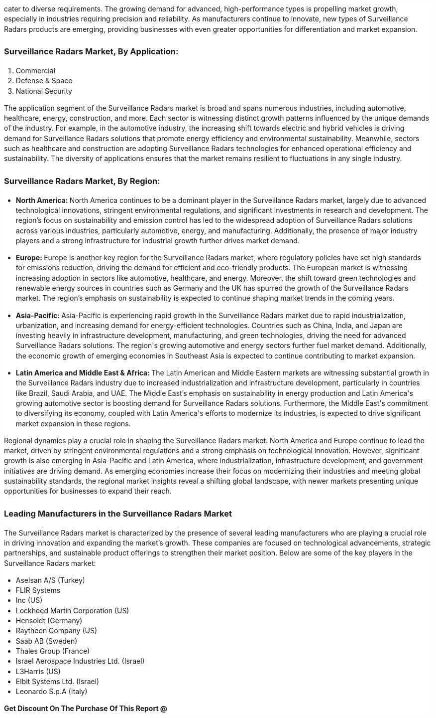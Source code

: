 cater to diverse requirements. The growing demand for advanced, high-performance types is propelling market growth, especially in industries requiring precision and reliability. As manufacturers continue to innovate, new types of Surveillance Radars products are emerging, providing businesses with even greater opportunities for differentiation and market expansion.</p><h3>Surveillance Radars Market,&nbsp;By Application:</h3><ol><li>Commercial<li> Defense & Space<li> National Security</li></ol><p>The application segment of the Surveillance Radars market is broad and spans numerous industries, including automotive, healthcare, energy, construction, and more. Each sector is witnessing distinct growth patterns influenced by the unique demands of the industry. For example, in the automotive industry, the increasing shift towards electric and hybrid vehicles is driving demand for Surveillance Radars solutions that promote energy efficiency and environmental sustainability. Meanwhile, sectors such as healthcare and construction are adopting Surveillance Radars technologies for enhanced operational efficiency and sustainability. The diversity of applications ensures that the market remains resilient to fluctuations in any single industry.</p><h3>Surveillance Radars Market, By Region:</h3><ul><li><p><strong>North America:&nbsp;</strong>North America continues to be a dominant player in the Surveillance Radars market, largely due to advanced technological innovations, stringent environmental regulations, and significant investments in research and development. The region&rsquo;s focus on sustainability and emission control has led to the widespread adoption of Surveillance Radars solutions across various industries, particularly automotive, energy, and manufacturing. Additionally, the presence of major industry players and a strong infrastructure for industrial growth further drives market demand.</p></li><li><p><strong><strong>Europe:&nbsp;</strong></strong>Europe is another key region for the Surveillance Radars market, where regulatory policies have set high standards for emissions reduction, driving the demand for efficient and eco-friendly products. The European market is witnessing increasing adoption in sectors like automotive, healthcare, and energy. Moreover, the shift toward green technologies and renewable energy sources in countries such as Germany and the UK has spurred the growth of the Surveillance Radars market. The region&rsquo;s emphasis on sustainability is expected to continue shaping market trends in the coming years.</p></li><li><p><strong><strong>Asia-Pacific:&nbsp;</strong></strong>Asia-Pacific is experiencing rapid growth in the Surveillance Radars market due to rapid industrialization, urbanization, and increasing demand for energy-efficient technologies. Countries such as China, India, and Japan are investing heavily in infrastructure development, manufacturing, and green technologies, driving the need for advanced Surveillance Radars solutions. The region's growing automotive and energy sectors further fuel market demand. Additionally, the economic growth of emerging economies in Southeast Asia is expected to continue contributing to market expansion.</p></li><li><p><strong><strong>Latin America and Middle East &amp; Africa:&nbsp;</strong></strong>The Latin American and Middle Eastern markets are witnessing substantial growth in the Surveillance Radars industry due to increased industrialization and infrastructure development, particularly in countries like Brazil, Saudi Arabia, and UAE. The Middle East&rsquo;s emphasis on sustainability in energy production and Latin America's growing automotive sector is boosting demand for Surveillance Radars solutions. Furthermore, the Middle East's commitment to diversifying its economy, coupled with Latin America's efforts to modernize its industries, is expected to drive significant market expansion in these regions.</p></li></ul><p>Regional dynamics play a crucial role in shaping the Surveillance Radars market. North America and Europe continue to lead the market, driven by stringent environmental regulations and a strong emphasis on technological innovation. However, significant growth is also emerging in Asia-Pacific and Latin America, where industrialization, infrastructure development, and government initiatives are driving demand. As emerging economies increase their focus on modernizing their industries and meeting global sustainability standards, the regional market insights reveal a shifting global landscape, with newer markets presenting unique opportunities for businesses to expand their reach.</p><h3><strong>Leading Manufacturers in the Surveillance Radars Market</strong></h3><p>The Surveillance Radars market is characterized by the presence of several leading manufacturers who are playing a crucial role in driving innovation and expanding the market&rsquo;s growth. These companies are focused on technological advancements, strategic partnerships, and sustainable product offerings to strengthen their market position. Below are some of the key players in the Surveillance Radars market:</p></div><div class="article-main__content" data-test-id="publishing-text-block"><ul><li><span class="">Aselsan A/S (Turkey)<li> FLIR Systems<li> Inc (US)<li> Lockheed Martin Corporation (US)<li> Hensoldt (Germany)<li> Raytheon Company (US)<li> Saab AB (Sweden)<li> Thales Group (France)<li> Israel Aerospace Industries Ltd. (Israel)<li> L3Harris (US)<li> Elbit Systems Ltd. (Israel)<li> Leonardo S.p.A (Italy)</span></li></ul></div><div class="article-main__content" data-test-id="publishing-text-block"><p><span class="font-[700]"><strong>Get Discount On The Purchase Of This Report @</strong>